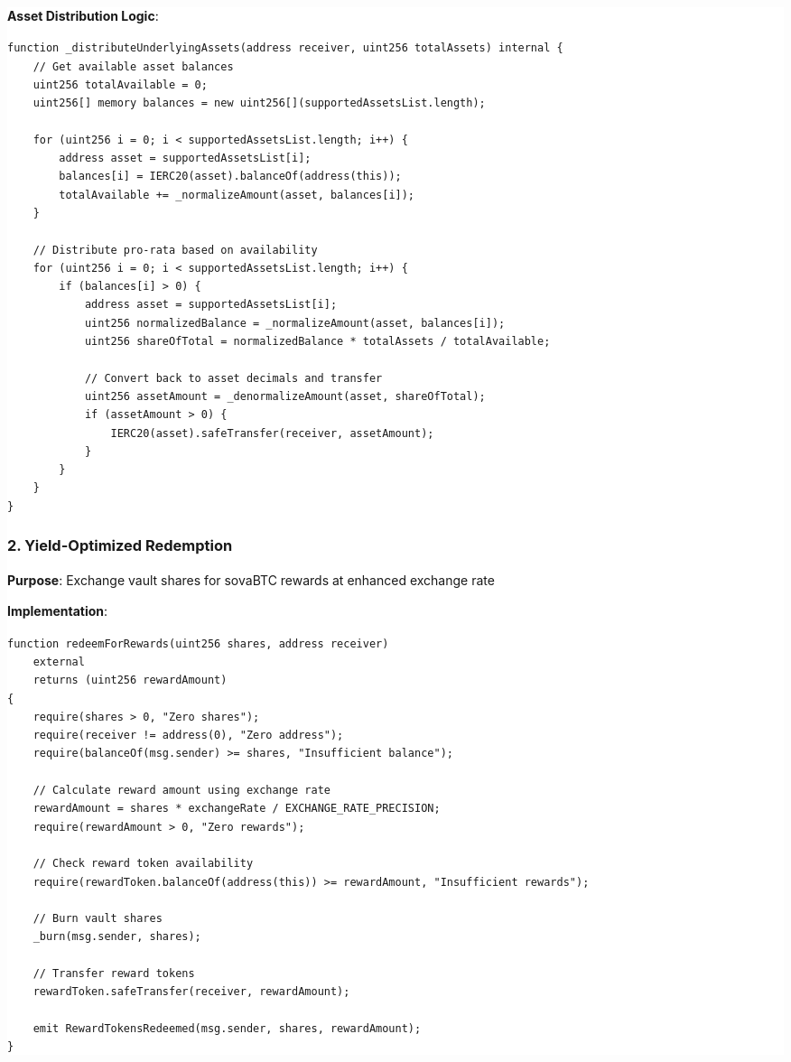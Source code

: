 **Asset Distribution Logic**:
```solidity
function _distributeUnderlyingAssets(address receiver, uint256 totalAssets) internal {
    // Get available asset balances
    uint256 totalAvailable = 0;
    uint256[] memory balances = new uint256[](supportedAssetsList.length);
    
    for (uint256 i = 0; i < supportedAssetsList.length; i++) {
        address asset = supportedAssetsList[i];
        balances[i] = IERC20(asset).balanceOf(address(this));
        totalAvailable += _normalizeAmount(asset, balances[i]);
    }
    
    // Distribute pro-rata based on availability
    for (uint256 i = 0; i < supportedAssetsList.length; i++) {
        if (balances[i] > 0) {
            address asset = supportedAssetsList[i];
            uint256 normalizedBalance = _normalizeAmount(asset, balances[i]);
            uint256 shareOfTotal = normalizedBalance * totalAssets / totalAvailable;
            
            // Convert back to asset decimals and transfer
            uint256 assetAmount = _denormalizeAmount(asset, shareOfTotal);
            if (assetAmount > 0) {
                IERC20(asset).safeTransfer(receiver, assetAmount);
            }
        }
    }
}
```

### 2. Yield-Optimized Redemption

**Purpose**: Exchange vault shares for sovaBTC rewards at enhanced exchange rate

**Implementation**:
```solidity
function redeemForRewards(uint256 shares, address receiver) 
    external 
    returns (uint256 rewardAmount) 
{
    require(shares > 0, "Zero shares");
    require(receiver != address(0), "Zero address");
    require(balanceOf(msg.sender) >= shares, "Insufficient balance");
    
    // Calculate reward amount using exchange rate
    rewardAmount = shares * exchangeRate / EXCHANGE_RATE_PRECISION;
    require(rewardAmount > 0, "Zero rewards");
    
    // Check reward token availability
    require(rewardToken.balanceOf(address(this)) >= rewardAmount, "Insufficient rewards");
    
    // Burn vault shares
    _burn(msg.sender, shares);
    
    // Transfer reward tokens
    rewardToken.safeTransfer(receiver, rewardAmount);
    
    emit RewardTokensRedeemed(msg.sender, shares, rewardAmount);
}
```
